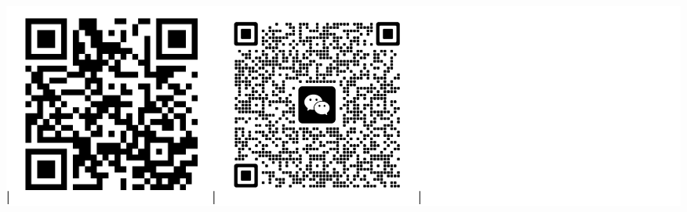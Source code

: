 | <img src="docs/discord.png" alt="Discord Community" width="250" /> | <img src="docs/wechat.png" alt="WeChat Group" width="250" /> |